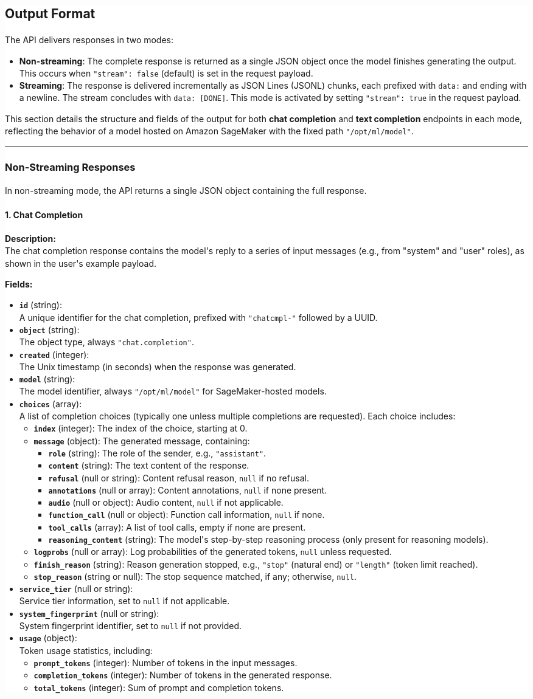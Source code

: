 ## Output Format

The API delivers responses in two modes:
- **Non-streaming**: The complete response is returned as a single JSON object once the model finishes generating the output. This occurs when `"stream": false` (default) is set in the request payload.
- **Streaming**: The response is delivered incrementally as JSON Lines (JSONL) chunks, each prefixed with `data:` and ending with a newline. The stream concludes with `data: [DONE]`. This mode is activated by setting `"stream": true` in the request payload.

This section details the structure and fields of the output for both **chat completion** and **text completion** endpoints in each mode, reflecting the behavior of a model hosted on Amazon SageMaker with the fixed path `"/opt/ml/model"`.

---

### Non-Streaming Responses

In non-streaming mode, the API returns a single JSON object containing the full response.

#### 1. Chat Completion

**Description:**  
The chat completion response contains the model's reply to a series of input messages (e.g., from "system" and "user" roles), as shown in the user's example payload.

**Fields:**

- **`id`** (string):  
  A unique identifier for the chat completion, prefixed with `"chatcmpl-"` followed by a UUID.
- **`object`** (string):  
  The object type, always `"chat.completion"`.
- **`created`** (integer):  
  The Unix timestamp (in seconds) when the response was generated.
- **`model`** (string):  
  The model identifier, always `"/opt/ml/model"` for SageMaker-hosted models.
- **`choices`** (array):  
  A list of completion choices (typically one unless multiple completions are requested). Each choice includes:
  - **`index`** (integer): The index of the choice, starting at 0.
  - **`message`** (object): The generated message, containing:
    - **`role`** (string): The role of the sender, e.g., `"assistant"`.
    - **`content`** (string): The text content of the response.
    - **`refusal`** (null or string): Content refusal reason, `null` if no refusal.
    - **`annotations`** (null or array): Content annotations, `null` if none present.
    - **`audio`** (null or object): Audio content, `null` if not applicable.
    - **`function_call`** (null or object): Function call information, `null` if none.
    - **`tool_calls`** (array): A list of tool calls, empty if none are present.
    - **`reasoning_content`** (string): The model's step-by-step reasoning process (only present for reasoning models).
  - **`logprobs`** (null or array): Log probabilities of the generated tokens, `null` unless requested.
  - **`finish_reason`** (string): Reason generation stopped, e.g., `"stop"` (natural end) or `"length"` (token limit reached).
  - **`stop_reason`** (string or null): The stop sequence matched, if any; otherwise, `null`.
- **`service_tier`** (null or string):  
  Service tier information, set to `null` if not applicable.
- **`system_fingerprint`** (null or string):  
  System fingerprint identifier, set to `null` if not provided.
- **`usage`** (object):  
  Token usage statistics, including:
  - **`prompt_tokens`** (integer): Number of tokens in the input messages.
  - **`completion_tokens`** (integer): Number of tokens in the generated response.
  - **`total_tokens`** (integer): Sum of prompt and completion tokens.